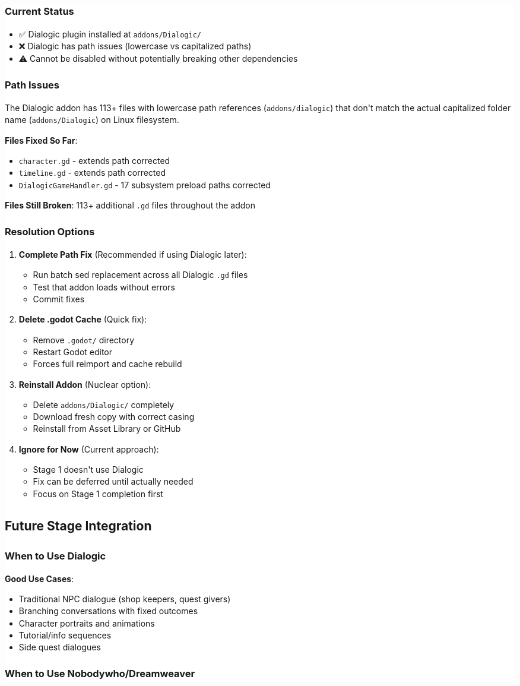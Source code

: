 ### Current Status

- ✅ Dialogic plugin installed at `addons/Dialogic/`
- ❌ Dialogic has path issues (lowercase vs capitalized paths)
- ⚠️ Cannot be disabled without potentially breaking other dependencies

### Path Issues

The Dialogic addon has 113+ files with lowercase path references (`addons/dialogic`) that don't match the actual capitalized folder name (`addons/Dialogic`) on Linux filesystem.

**Files Fixed So Far**:

- `character.gd` - extends path corrected
- `timeline.gd` - extends path corrected
- `DialogicGameHandler.gd` - 17 subsystem preload paths corrected

**Files Still Broken**: 113+ additional `.gd` files throughout the addon

### Resolution Options

1. **Complete Path Fix** (Recommended if using Dialogic later):
   - Run batch sed replacement across all Dialogic `.gd` files
   - Test that addon loads without errors
   - Commit fixes

2. **Delete .godot Cache** (Quick fix):
   - Remove `.godot/` directory
   - Restart Godot editor
   - Forces full reimport and cache rebuild

3. **Reinstall Addon** (Nuclear option):
   - Delete `addons/Dialogic/` completely
   - Download fresh copy with correct casing
   - Reinstall from Asset Library or GitHub

4. **Ignore for Now** (Current approach):
   - Stage 1 doesn't use Dialogic
   - Fix can be deferred until actually needed
   - Focus on Stage 1 completion first

## Future Stage Integration

### When to Use Dialogic

**Good Use Cases**:

- Traditional NPC dialogue (shop keepers, quest givers)
- Branching conversations with fixed outcomes
- Character portraits and animations
- Tutorial/info sequences
- Side quest dialogues

### When to Use Nobodywho/Dreamweaver
